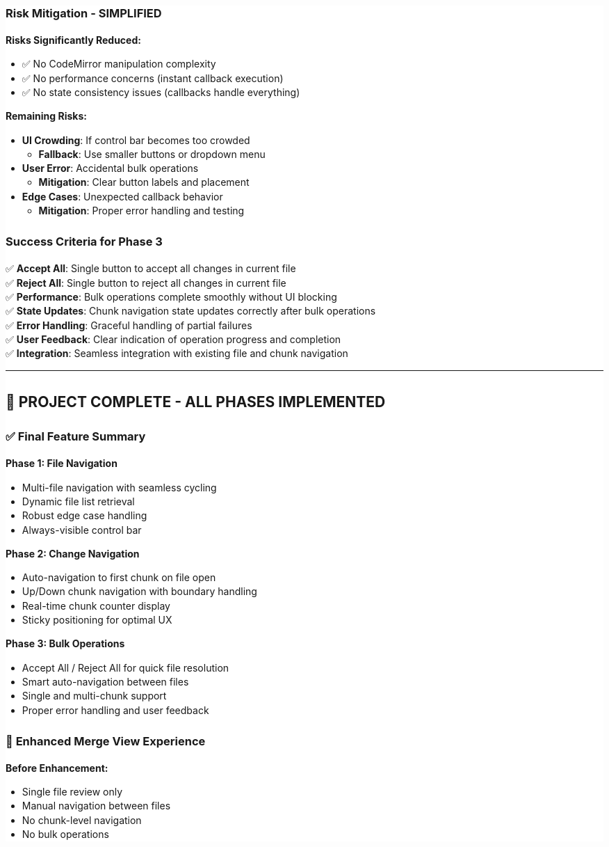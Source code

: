 ### Risk Mitigation - SIMPLIFIED

**Risks Significantly Reduced:**
- ✅ No CodeMirror manipulation complexity
- ✅ No performance concerns (instant callback execution)
- ✅ No state consistency issues (callbacks handle everything)

**Remaining Risks:**
- **UI Crowding**: If control bar becomes too crowded
  - **Fallback**: Use smaller buttons or dropdown menu
- **User Error**: Accidental bulk operations
  - **Mitigation**: Clear button labels and placement
- **Edge Cases**: Unexpected callback behavior
  - **Mitigation**: Proper error handling and testing

### Success Criteria for Phase 3

✅ **Accept All**: Single button to accept all changes in current file  
✅ **Reject All**: Single button to reject all changes in current file  
✅ **Performance**: Bulk operations complete smoothly without UI blocking  
✅ **State Updates**: Chunk navigation state updates correctly after bulk operations  
✅ **Error Handling**: Graceful handling of partial failures  
✅ **User Feedback**: Clear indication of operation progress and completion  
✅ **Integration**: Seamless integration with existing file and chunk navigation  

---

## 🎉 PROJECT COMPLETE - ALL PHASES IMPLEMENTED

### ✅ **Final Feature Summary**

**Phase 1: File Navigation**
- Multi-file navigation with seamless cycling
- Dynamic file list retrieval
- Robust edge case handling
- Always-visible control bar

**Phase 2: Change Navigation**
- Auto-navigation to first chunk on file open
- Up/Down chunk navigation with boundary handling
- Real-time chunk counter display
- Sticky positioning for optimal UX

**Phase 3: Bulk Operations**
- Accept All / Reject All for quick file resolution
- Smart auto-navigation between files
- Single and multi-chunk support
- Proper error handling and user feedback

### 🚀 **Enhanced Merge View Experience**

**Before Enhancement:**
- Single file review only
- Manual navigation between files
- No chunk-level navigation
- No bulk operations
